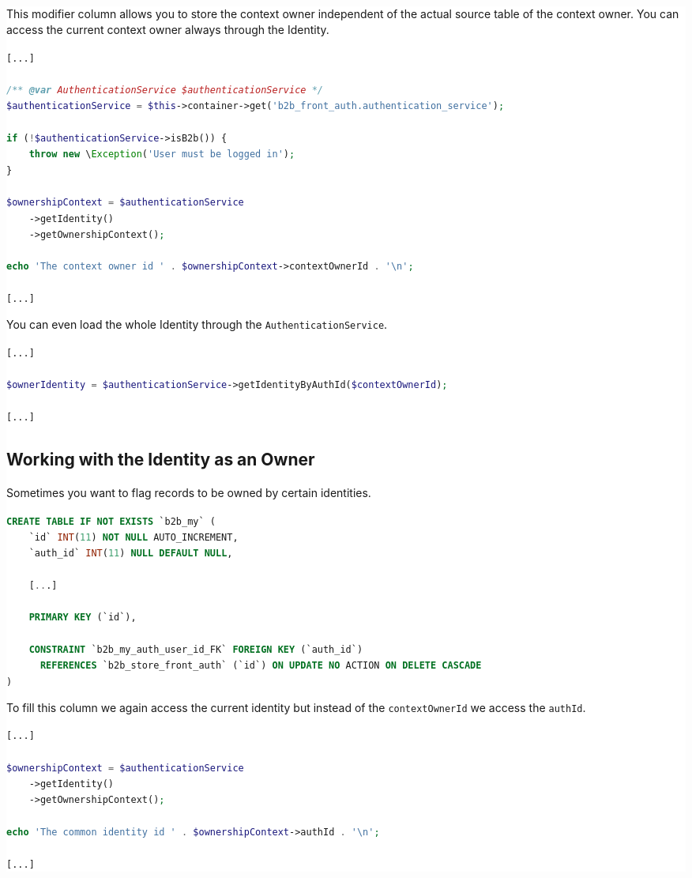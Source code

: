 This modifier column allows you to store the context owner independent of the actual source table of the context owner. 
You can access the current context owner always through the Identity.

```php
[...]

/** @var AuthenticationService $authenticationService */
$authenticationService = $this->container->get('b2b_front_auth.authentication_service');

if (!$authenticationService->isB2b()) {
    throw new \Exception('User must be logged in');
}

$ownershipContext = $authenticationService
    ->getIdentity()
    ->getOwnershipContext();

echo 'The context owner id ' . $ownershipContext->contextOwnerId . '\n';

[...]
```

You can even load the whole Identity through the `AuthenticationService`.
```php
[...]

$ownerIdentity = $authenticationService->getIdentityByAuthId($contextOwnerId);

[...]
```

## Working with the Identity as an Owner

Sometimes you want to flag records to be owned by certain identities.

```sql
CREATE TABLE IF NOT EXISTS `b2b_my` (
    `id` INT(11) NOT NULL AUTO_INCREMENT,
    `auth_id` INT(11) NULL DEFAULT NULL,

    [...]

    PRIMARY KEY (`id`),

    CONSTRAINT `b2b_my_auth_user_id_FK` FOREIGN KEY (`auth_id`)
      REFERENCES `b2b_store_front_auth` (`id`) ON UPDATE NO ACTION ON DELETE CASCADE
)
```

To fill this column we again access the current identity but instead of the `contextOwnerId` we access the `authId`.

```php
[...]

$ownershipContext = $authenticationService
    ->getIdentity()
    ->getOwnershipContext();

echo 'The common identity id ' . $ownershipContext->authId . '\n';

[...]
```

